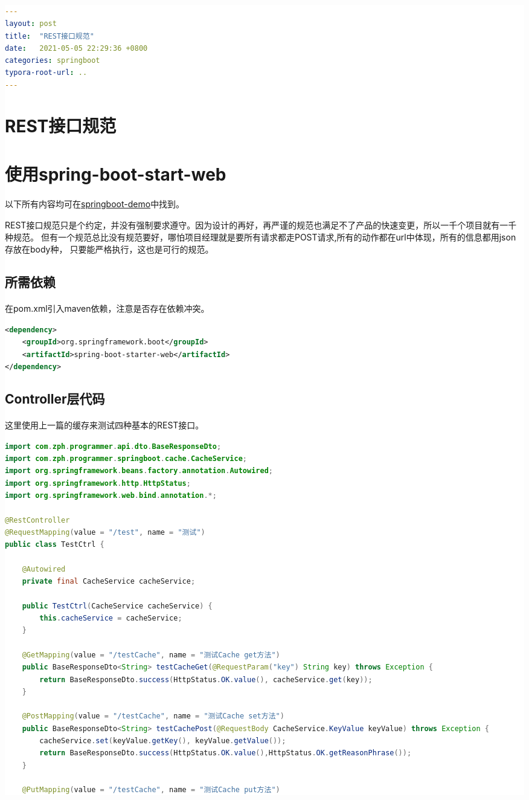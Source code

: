 ```yaml
---
layout: post
title:  "REST接口规范"
date:   2021-05-05 22:29:36 +0800
categories: springboot
typora-root-url: ..
---
```


# REST接口规范

# 使用spring-boot-start-web
以下所有内容均可在[springboot-demo](https://github.com/zph-programmer/springboot)中找到。  

REST接口规范只是个约定，并没有强制要求遵守。因为设计的再好，再严谨的规范也满足不了产品的快速变更，所以一千个项目就有一千种规范。
但有一个规范总比没有规范要好，哪怕项目经理就是要所有请求都走POST请求,所有的动作都在url中体现，所有的信息都用json存放在body种，
只要能严格执行，这也是可行的规范。

## 所需依赖
在pom.xml引入maven依赖，注意是否存在依赖冲突。
```xml
<dependency>
    <groupId>org.springframework.boot</groupId>
    <artifactId>spring-boot-starter-web</artifactId>
</dependency>
```
## Controller层代码
这里使用上一篇的缓存来测试四种基本的REST接口。
```java
import com.zph.programmer.api.dto.BaseResponseDto;
import com.zph.programmer.springboot.cache.CacheService;
import org.springframework.beans.factory.annotation.Autowired;
import org.springframework.http.HttpStatus;
import org.springframework.web.bind.annotation.*;

@RestController
@RequestMapping(value = "/test", name = "测试")
public class TestCtrl {

    @Autowired
    private final CacheService cacheService;

    public TestCtrl(CacheService cacheService) {
        this.cacheService = cacheService;
    }

    @GetMapping(value = "/testCache", name = "测试Cache get方法")
    public BaseResponseDto<String> testCacheGet(@RequestParam("key") String key) throws Exception {
        return BaseResponseDto.success(HttpStatus.OK.value(), cacheService.get(key));
    }

    @PostMapping(value = "/testCache", name = "测试Cache set方法")
    public BaseResponseDto<String> testCachePost(@RequestBody CacheService.KeyValue keyValue) throws Exception {
        cacheService.set(keyValue.getKey(), keyValue.getValue());
        return BaseResponseDto.success(HttpStatus.OK.value(),HttpStatus.OK.getReasonPhrase());
    }

    @PutMapping(value = "/testCache", name = "测试Cache put方法")
```